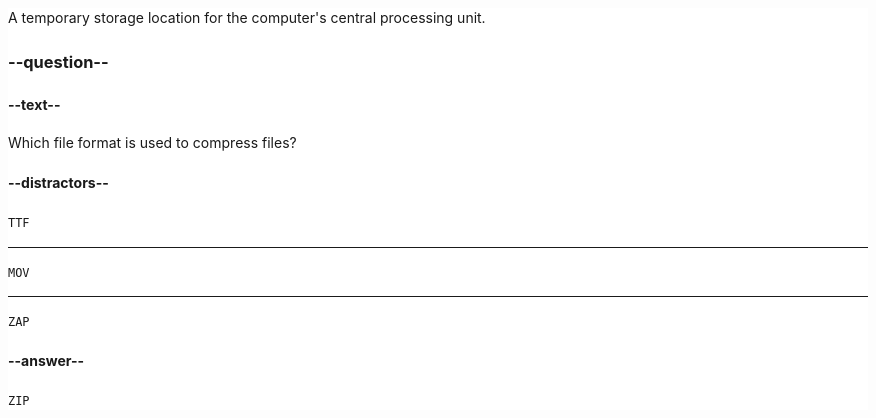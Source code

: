 A temporary storage location for the computer's central processing unit.

### --question--

#### --text--

Which file format is used to compress files?

#### --distractors--

`TTF`

---

`MOV`

---

`ZAP`

#### --answer--

`ZIP`


